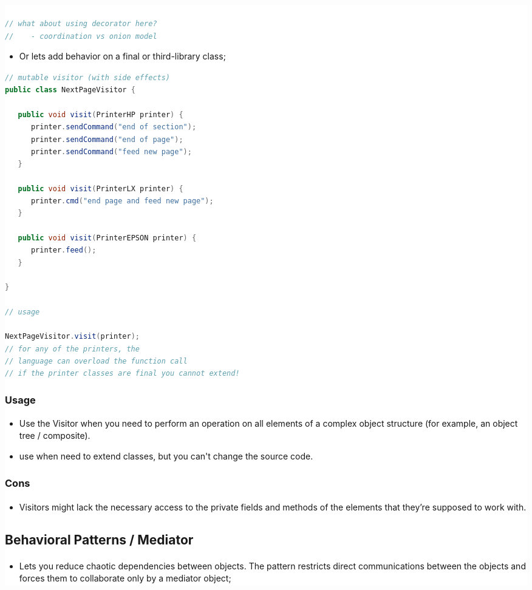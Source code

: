 ```java

// what about using decorator here?
//    - coordination vs onion model
```

- Or lets add behavior on a final or third-library class;

```java
// mutable visitor (with side effects)
public class NextPageVisitor {

   public void visit(PrinterHP printer) {
      printer.sendCommand("end of section");
      printer.sendCommand("end of page");
      printer.sendCommand("feed new page");
   }

   public void visit(PrinterLX printer) {
      printer.cmd("end page and feed new page");
   }

   public void visit(PrinterEPSON printer) {
      printer.feed();
   }

}

// usage

NextPageVisitor.visit(printer); 
// for any of the printers, the 
// language can overload the function call
// if the printer classes are final you cannot extend!
```

### Usage

- Use the Visitor when you need to perform an operation on all elements
of a complex object structure (for example, an object tree / composite).

- use when need to extend classes, but you can't change the source code.

### Cons

- Visitors might lack the necessary access to the private fields and methods
of the elements that they’re supposed to work with.

## Behavioral Patterns / Mediator

- Lets you reduce chaotic dependencies between objects. The pattern restricts
direct communications between the objects and forces them to collaborate only
by a mediator object;
